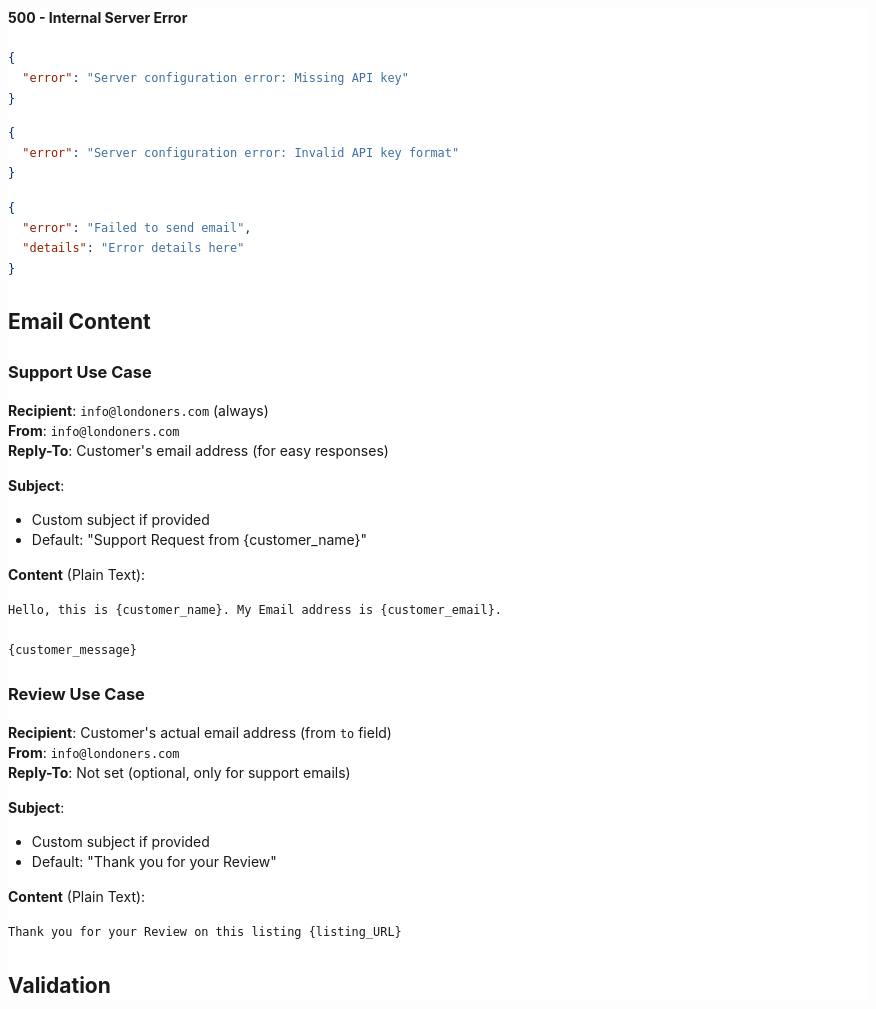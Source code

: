 #### 500 - Internal Server Error
```json
{
  "error": "Server configuration error: Missing API key"
}
```

```json
{
  "error": "Server configuration error: Invalid API key format"
}
```

```json
{
  "error": "Failed to send email",
  "details": "Error details here"
}
```

## Email Content

### Support Use Case

**Recipient**: `info@londoners.com` (always)  
**From**: `info@londoners.com`  
**Reply-To**: Customer's email address (for easy responses)  

**Subject**:
- Custom subject if provided
- Default: "Support Request from {customer_name}"

**Content** (Plain Text):
```
Hello, this is {customer_name}. My Email address is {customer_email}.

{customer_message}
```

### Review Use Case

**Recipient**: Customer's actual email address (from `to` field)  
**From**: `info@londoners.com`  
**Reply-To**: Not set (optional, only for support emails)  

**Subject**:
- Custom subject if provided
- Default: "Thank you for your Review"

**Content** (Plain Text):
```
Thank you for your Review on this listing {listing_URL}
```

## Validation
